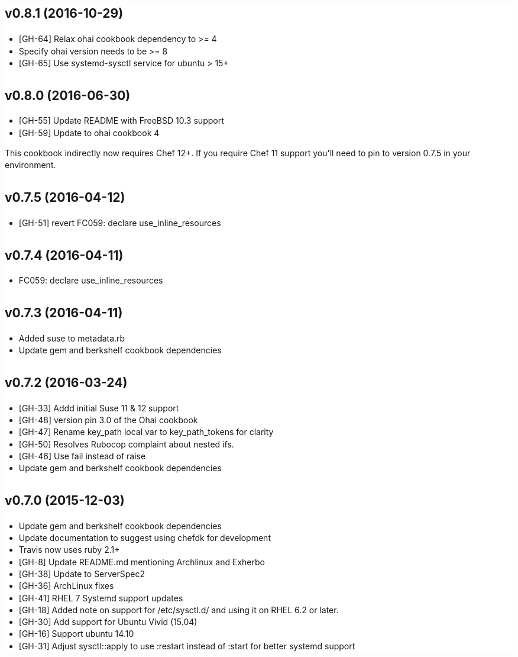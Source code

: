 ## v0.8.1 (2016-10-29)

- [GH-64] Relax ohai cookbook dependency to >= 4
- Specify ohai version needs to be >= 8
- [GH-65] Use systemd-sysctl service for ubuntu > 15+

## v0.8.0 (2016-06-30)

- [GH-55] Update README with FreeBSD 10.3 support
- [GH-59] Update to ohai cookbook 4

This cookbook indirectly now requires Chef 12+. If you require Chef 11 support you'll need to pin to version 0.7.5 in your environment.

## v0.7.5 (2016-04-12)

- [GH-51] revert FC059: declare use_inline_resources

## v0.7.4 (2016-04-11)

- FC059: declare use_inline_resources

## v0.7.3 (2016-04-11)

- Added suse to metadata.rb
- Update gem and berkshelf cookbook dependencies

## v0.7.2 (2016-03-24)

- [GH-33] Addd initial Suse 11 & 12 support
- [GH-48] version pin 3.0 of the Ohai cookbook
- [GH-47] Rename key_path local var to key_path_tokens for clarity
- [GH-50] Resolves Rubocop complaint about nested ifs.
- [GH-46] Use fail instead of raise
- Update gem and berkshelf cookbook dependencies

## v0.7.0 (2015-12-03)

- Update gem and berkshelf cookbook dependencies
- Update documentation to suggest using chefdk for development
- Travis now uses ruby 2.1+
- [GH-8] Update README.md mentioning Archlinux and Exherbo
- [GH-38] Update to ServerSpec2
- [GH-36] ArchLinux fixes
- [GH-41] RHEL 7 Systemd support updates
- [GH-18] Added note on support for /etc/sysctl.d/ and using it on RHEL 6.2 or later.
- [GH-30] Add support for Ubuntu Vivid (15.04)
- [GH-16] Support ubuntu 14.10
- [GH-31] Adjust sysctl::apply to use :restart instead of :start for better systemd support
